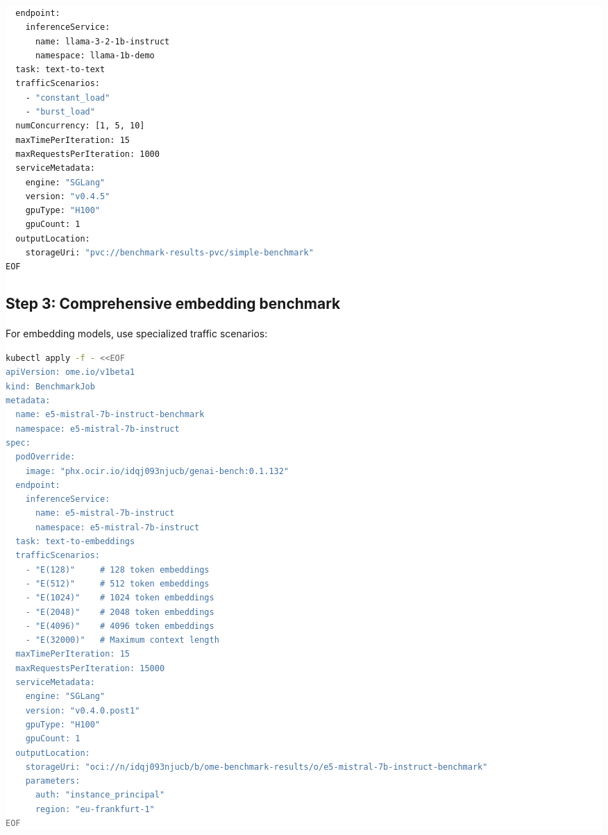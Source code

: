```bash
  endpoint:
    inferenceService:
      name: llama-3-2-1b-instruct
      namespace: llama-1b-demo
  task: text-to-text
  trafficScenarios:
    - "constant_load"
    - "burst_load"
  numConcurrency: [1, 5, 10]
  maxTimePerIteration: 15
  maxRequestsPerIteration: 1000
  serviceMetadata:
    engine: "SGLang"
    version: "v0.4.5"
    gpuType: "H100"
    gpuCount: 1
  outputLocation:
    storageUri: "pvc://benchmark-results-pvc/simple-benchmark"
EOF
```

## Step 3: Comprehensive embedding benchmark

For embedding models, use specialized traffic scenarios:

```bash
kubectl apply -f - <<EOF
apiVersion: ome.io/v1beta1
kind: BenchmarkJob
metadata:
  name: e5-mistral-7b-instruct-benchmark
  namespace: e5-mistral-7b-instruct
spec:
  podOverride:
    image: "phx.ocir.io/idqj093njucb/genai-bench:0.1.132"
  endpoint:
    inferenceService:
      name: e5-mistral-7b-instruct
      namespace: e5-mistral-7b-instruct
  task: text-to-embeddings
  trafficScenarios:
    - "E(128)"     # 128 token embeddings
    - "E(512)"     # 512 token embeddings
    - "E(1024)"    # 1024 token embeddings
    - "E(2048)"    # 2048 token embeddings
    - "E(4096)"    # 4096 token embeddings
    - "E(32000)"   # Maximum context length
  maxTimePerIteration: 15
  maxRequestsPerIteration: 15000
  serviceMetadata:
    engine: "SGLang"
    version: "v0.4.0.post1"
    gpuType: "H100"
    gpuCount: 1
  outputLocation:
    storageUri: "oci://n/idqj093njucb/b/ome-benchmark-results/o/e5-mistral-7b-instruct-benchmark"
    parameters:
      auth: "instance_principal"
      region: "eu-frankfurt-1"
EOF
```
